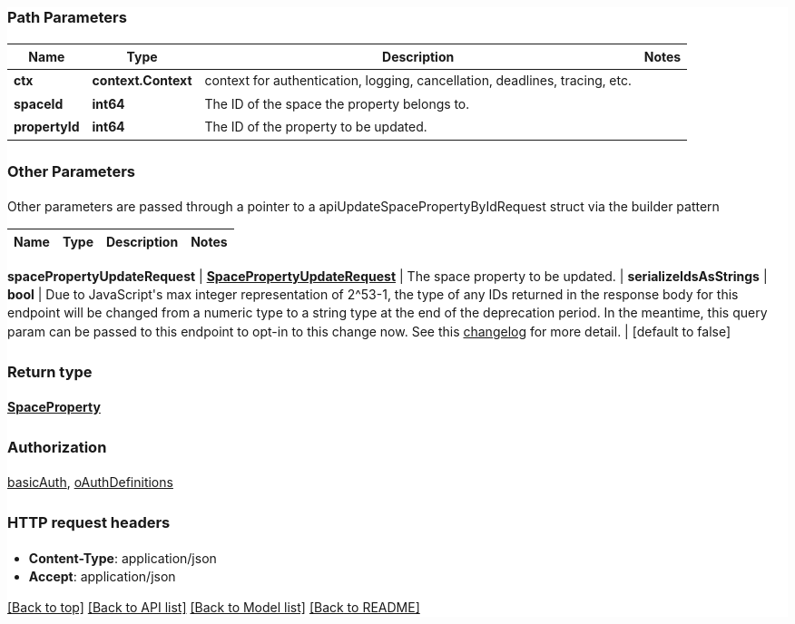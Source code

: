 ### Path Parameters


Name | Type | Description  | Notes
------------- | ------------- | ------------- | -------------
**ctx** | **context.Context** | context for authentication, logging, cancellation, deadlines, tracing, etc.
**spaceId** | **int64** | The ID of the space the property belongs to. | 
**propertyId** | **int64** | The ID of the property to be updated. | 

### Other Parameters

Other parameters are passed through a pointer to a apiUpdateSpacePropertyByIdRequest struct via the builder pattern


Name | Type | Description  | Notes
------------- | ------------- | ------------- | -------------


 **spacePropertyUpdateRequest** | [**SpacePropertyUpdateRequest**](SpacePropertyUpdateRequest.md) | The space property to be updated. | 
 **serializeIdsAsStrings** | **bool** | Due to JavaScript&#39;s max integer representation of 2^53-1, the type of any IDs returned in the response body for this endpoint will be changed from a numeric type to a string type at the end of the deprecation period. In the meantime, this query param can be passed to this endpoint to opt-in to this change now. See this [changelog](https://developer.atlassian.com/cloud/confluence/changelog/#CHANGE-905) for more detail. | [default to false]

### Return type

[**SpaceProperty**](SpaceProperty.md)

### Authorization

[basicAuth](../README.md#basicAuth), [oAuthDefinitions](../README.md#oAuthDefinitions)

### HTTP request headers

- **Content-Type**: application/json
- **Accept**: application/json

[[Back to top]](#) [[Back to API list]](../README.md#documentation-for-api-endpoints)
[[Back to Model list]](../README.md#documentation-for-models)
[[Back to README]](../README.md)

